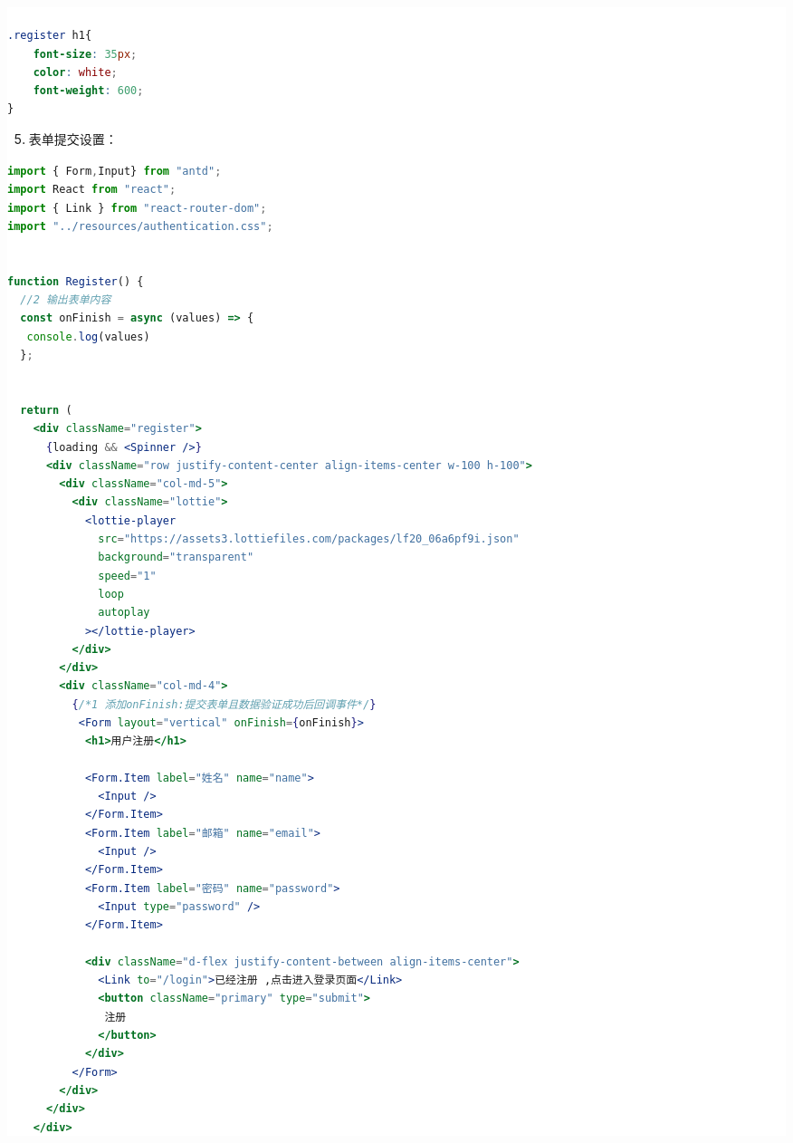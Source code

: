 ```css

.register h1{
    font-size: 35px;
    color: white;
    font-weight: 600;
}
```

5. 表单提交设置：

```jsx
import { Form,Input} from "antd";
import React from "react";
import { Link } from "react-router-dom";
import "../resources/authentication.css";


function Register() {
  //2 输出表单内容
  const onFinish = async (values) => {
   console.log(values)
  };


  return (
    <div className="register">
      {loading && <Spinner />}
      <div className="row justify-content-center align-items-center w-100 h-100">
        <div className="col-md-5">
          <div className="lottie">
            <lottie-player
              src="https://assets3.lottiefiles.com/packages/lf20_06a6pf9i.json"
              background="transparent"
              speed="1"
              loop
              autoplay
            ></lottie-player>
          </div>
        </div>
        <div className="col-md-4">
          {/*1 添加onFinish:提交表单且数据验证成功后回调事件*/}
           <Form layout="vertical" onFinish={onFinish}>
            <h1>用户注册</h1>
           
            <Form.Item label="姓名" name="name">
              <Input />
            </Form.Item>
            <Form.Item label="邮箱" name="email">
              <Input />
            </Form.Item>
            <Form.Item label="密码" name="password">
              <Input type="password" />
            </Form.Item>

            <div className="d-flex justify-content-between align-items-center">
              <Link to="/login">已经注册 ,点击进入登录页面</Link>
              <button className="primary" type="submit">
               注册
              </button>
            </div>
          </Form>
        </div>
      </div>
    </div>
```